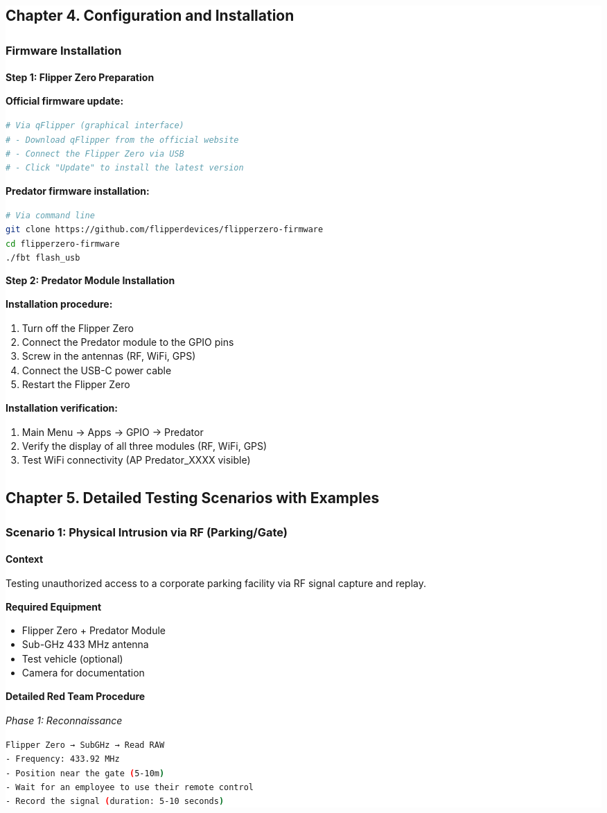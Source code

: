 ## Chapter 4. Configuration and Installation

### Firmware Installation

**Step 1: Flipper Zero Preparation**

**Official firmware update:**

```bash
# Via qFlipper (graphical interface)
# - Download qFlipper from the official website
# - Connect the Flipper Zero via USB
# - Click "Update" to install the latest version
```

**Predator firmware installation:**

```bash
# Via command line
git clone https://github.com/flipperdevices/flipperzero-firmware
cd flipperzero-firmware
./fbt flash_usb
```

**Step 2: Predator Module Installation**

**Installation procedure:**
1. Turn off the Flipper Zero
2. Connect the Predator module to the GPIO pins
3. Screw in the antennas (RF, WiFi, GPS)
4. Connect the USB-C power cable
5. Restart the Flipper Zero

**Installation verification:**
1. Main Menu → Apps → GPIO → Predator
2. Verify the display of all three modules (RF, WiFi, GPS)
3. Test WiFi connectivity (AP Predator_XXXX visible)

## Chapter 5. Detailed Testing Scenarios with Examples

### Scenario 1: Physical Intrusion via RF (Parking/Gate)

**Context**

Testing unauthorized access to a corporate parking facility via RF signal capture and replay.

**Required Equipment**
- Flipper Zero + Predator Module
- Sub-GHz 433 MHz antenna
- Test vehicle (optional)
- Camera for documentation

**Detailed Red Team Procedure**

*Phase 1: Reconnaissance*
```bash
Flipper Zero → SubGHz → Read RAW
- Frequency: 433.92 MHz
- Position near the gate (5-10m)
- Wait for an employee to use their remote control
- Record the signal (duration: 5-10 seconds)
```

